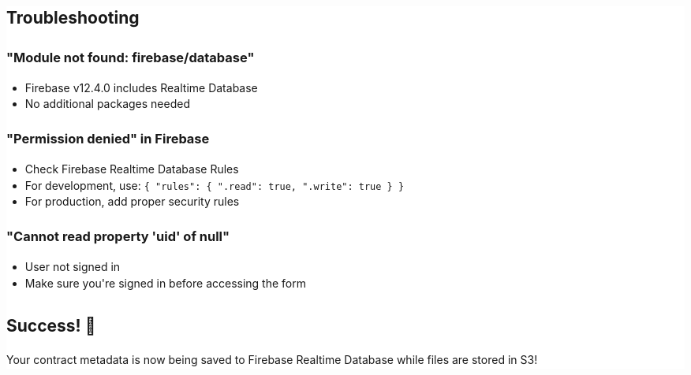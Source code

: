 ## Troubleshooting

### "Module not found: firebase/database"

- Firebase v12.4.0 includes Realtime Database
- No additional packages needed

### "Permission denied" in Firebase

- Check Firebase Realtime Database Rules
- For development, use: `{ "rules": { ".read": true, ".write": true } }`
- For production, add proper security rules

### "Cannot read property 'uid' of null"

- User not signed in
- Make sure you're signed in before accessing the form

## Success! 🎉

Your contract metadata is now being saved to Firebase Realtime Database while files are stored in S3!
